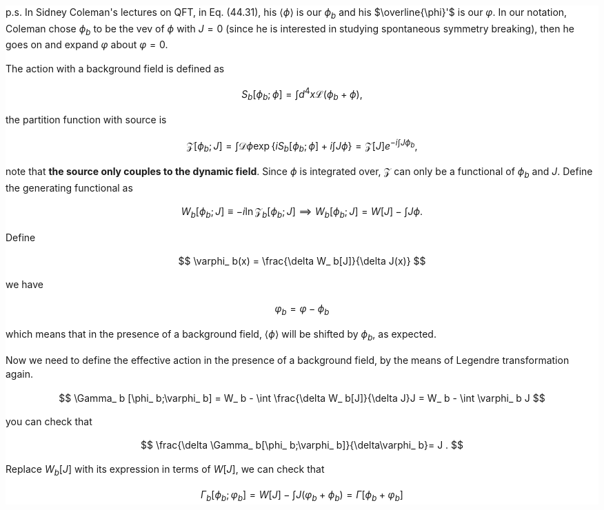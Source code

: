 p.s. In Sidney Coleman's lectures on QFT, in Eq. (44.31), his $\left\langle \phi \right\rangle$ is our $\phi_ {b}$ and his $\overline{\phi}'$ is our $\varphi$. In our notation, Coleman chose $\phi_ {b}$ to be the vev of $\phi$ with $J=0$ (since he is interested in studying spontaneous symmetry breaking), then he goes on and expand $\varphi$ about $\varphi=0$.

The action with a background field is defined as

$$
  S_ b[\phi_ b;\phi] = \int d^4x\mathcal{L}(\phi_ b+\phi),
$$

the partition function with source is

$$
  \mathcal{Z}[\phi_ b;J] = \int \mathcal{D}\phi \exp\{ i S_ b[\phi_ b;\phi]+i\int J\phi \} = \mathcal{Z}[J] e^{-i\int J\phi_ b},
$$

note that **the source only couples to the dynamic field**. Since $\phi$ is integrated over, $\mathcal{Z}$ can only be a functional of $\phi_ b$ and $J$. Define the generating functional as

$$
  W_ b[\phi_ b;J] \equiv -i \ln \mathcal{Z}_ b[\phi_ b;J] \implies W_b[\phi_ b;J] = W[J] - \int J\phi.
$$

Define

$$
  \varphi_ b(x) = \frac{\delta W_ b[J]}{\delta J(x)}
$$

we have

$$
  \varphi_ b = \varphi - \phi_ b
$$

which means that in the presence of a background field, $\left\langle \phi \right\rangle$ will be shifted by $\phi_ b$, as expected.

Now we need to define the effective action in the presence of a background field, by the means of Legendre transformation again.

$$
  \Gamma_ b [\phi_ b;\varphi_ b] = W_ b - \int \frac{\delta W_ b[J]}{\delta J}J = W_ b - \int \varphi_ b J
$$

you can check that

$$
\frac{\delta \Gamma_ b[\phi_ b;\varphi_ b]}{\delta\varphi_ b}= J .
$$

Replace $W_ b[J]$ with its expression in terms of $W[J]$, we can check that

$$
  \Gamma_ b[\phi_ b;\varphi_ b] = W[J] - \int J (\varphi_ b+\phi_ b) = \Gamma[\phi_ b + \varphi_ b]
$$
